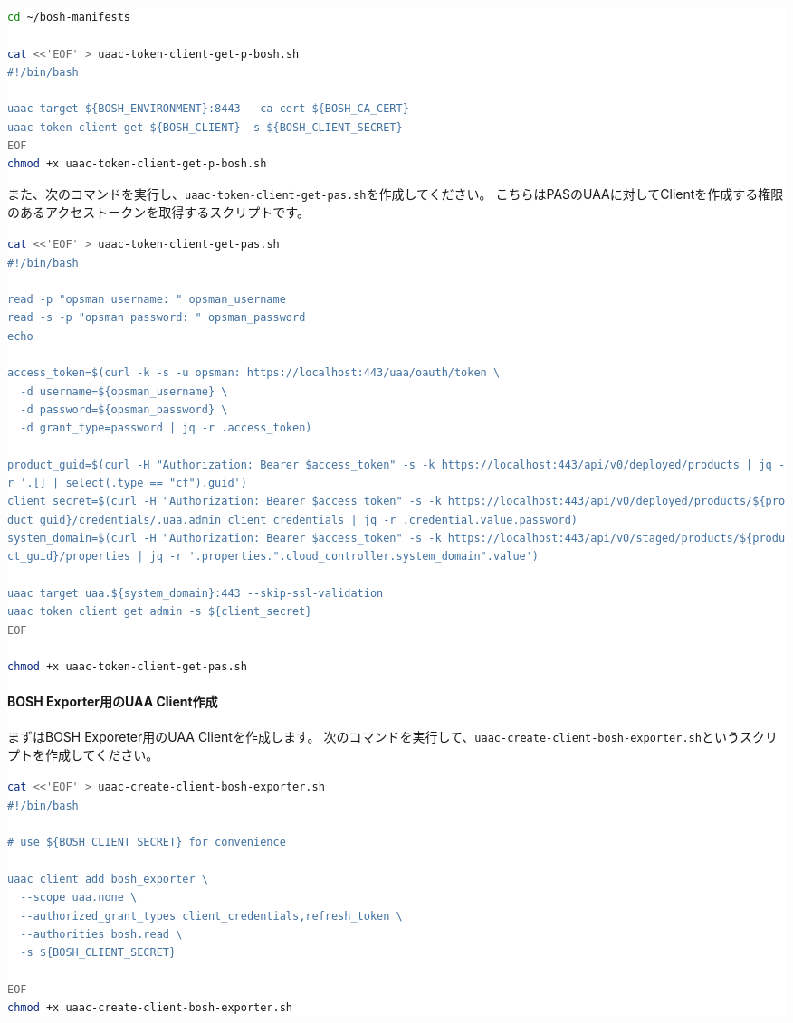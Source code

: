 ```sh
cd ~/bosh-manifests

cat <<'EOF' > uaac-token-client-get-p-bosh.sh
#!/bin/bash

uaac target ${BOSH_ENVIRONMENT}:8443 --ca-cert ${BOSH_CA_CERT}
uaac token client get ${BOSH_CLIENT} -s ${BOSH_CLIENT_SECRET}
EOF
chmod +x uaac-token-client-get-p-bosh.sh
```

また、次のコマンドを実行し、`uaac-token-client-get-pas.sh`を作成してください。
こちらはPASのUAAに対してClientを作成する権限のあるアクセストークンを取得するスクリプトです。

```sh
cat <<'EOF' > uaac-token-client-get-pas.sh
#!/bin/bash

read -p "opsman username: " opsman_username
read -s -p "opsman password: " opsman_password
echo

access_token=$(curl -k -s -u opsman: https://localhost:443/uaa/oauth/token \
  -d username=${opsman_username} \
  -d password=${opsman_password} \
  -d grant_type=password | jq -r .access_token)

product_guid=$(curl -H "Authorization: Bearer $access_token" -s -k https://localhost:443/api/v0/deployed/products | jq -r '.[] | select(.type == "cf").guid')
client_secret=$(curl -H "Authorization: Bearer $access_token" -s -k https://localhost:443/api/v0/deployed/products/${product_guid}/credentials/.uaa.admin_client_credentials | jq -r .credential.value.password)
system_domain=$(curl -H "Authorization: Bearer $access_token" -s -k https://localhost:443/api/v0/staged/products/${product_guid}/properties | jq -r '.properties.".cloud_controller.system_domain".value')

uaac target uaa.${system_domain}:443 --skip-ssl-validation
uaac token client get admin -s ${client_secret}
EOF

chmod +x uaac-token-client-get-pas.sh
```

#### BOSH Exporter用のUAA Client作成

まずはBOSH Exporeter用のUAA Clientを作成します。
次のコマンドを実行して、`uaac-create-client-bosh-exporter.sh`というスクリプトを作成してください。

```sh
cat <<'EOF' > uaac-create-client-bosh-exporter.sh
#!/bin/bash

# use ${BOSH_CLIENT_SECRET} for convenience

uaac client add bosh_exporter \
  --scope uaa.none \
  --authorized_grant_types client_credentials,refresh_token \
  --authorities bosh.read \
  -s ${BOSH_CLIENT_SECRET}

EOF
chmod +x uaac-create-client-bosh-exporter.sh
```
